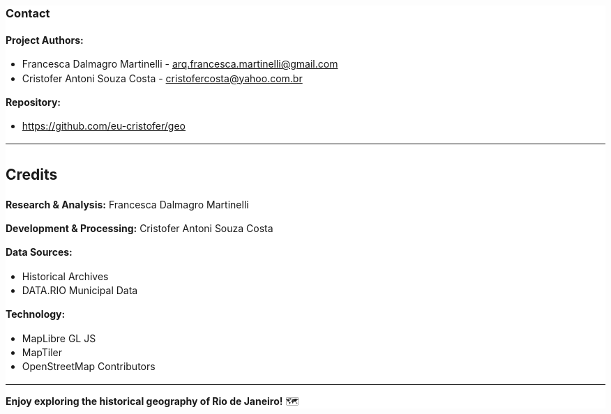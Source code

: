 ### Contact

**Project Authors:**
- Francesca Dalmagro Martinelli - arq.francesca.martinelli@gmail.com
- Cristofer Antoni Souza Costa - cristofercosta@yahoo.com.br

**Repository:**
- https://github.com/eu-cristofer/geo

---

## Credits

**Research & Analysis:**
Francesca Dalmagro Martinelli

**Development & Processing:**
Cristofer Antoni Souza Costa

**Data Sources:**
- Historical Archives
- DATA.RIO Municipal Data

**Technology:**
- MapLibre GL JS
- MapTiler
- OpenStreetMap Contributors

---

**Enjoy exploring the historical geography of Rio de Janeiro!** 🗺️



